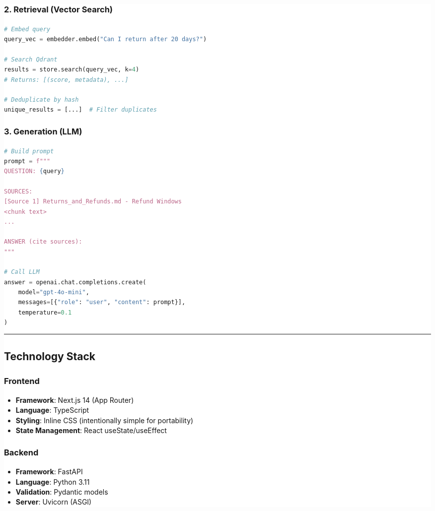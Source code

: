 ### 2. Retrieval (Vector Search)
```python
# Embed query
query_vec = embedder.embed("Can I return after 20 days?")

# Search Qdrant
results = store.search(query_vec, k=4)
# Returns: [(score, metadata), ...]

# Deduplicate by hash
unique_results = [...]  # Filter duplicates
```

### 3. Generation (LLM)
```python
# Build prompt
prompt = f"""
QUESTION: {query}

SOURCES:
[Source 1] Returns_and_Refunds.md - Refund Windows
<chunk text>
...

ANSWER (cite sources):
"""

# Call LLM
answer = openai.chat.completions.create(
    model="gpt-4o-mini",
    messages=[{"role": "user", "content": prompt}],
    temperature=0.1
)
```

---

## Technology Stack

### Frontend
- **Framework**: Next.js 14 (App Router)
- **Language**: TypeScript
- **Styling**: Inline CSS (intentionally simple for portability)
- **State Management**: React useState/useEffect

### Backend
- **Framework**: FastAPI
- **Language**: Python 3.11
- **Validation**: Pydantic models
- **Server**: Uvicorn (ASGI)
